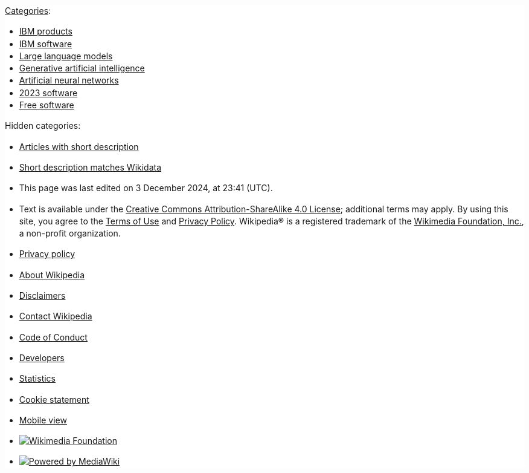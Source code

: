 [Categories](/wiki/Help:Category "Help:Category"):

*   [IBM products](/wiki/Category:IBM_products "Category:IBM products")
*   [IBM software](/wiki/Category:IBM_software "Category:IBM software")
*   [Large language models](/wiki/Category:Large_language_models "Category:Large language models")
*   [Generative artificial intelligence](/wiki/Category:Generative_artificial_intelligence "Category:Generative artificial intelligence")
*   [Artificial neural networks](/wiki/Category:Artificial_neural_networks "Category:Artificial neural networks")
*   [2023 software](/wiki/Category:2023_software "Category:2023 software")
*   [Free software](/wiki/Category:Free_software "Category:Free software")

Hidden categories:

*   [Articles with short description](/wiki/Category:Articles_with_short_description "Category:Articles with short description")
*   [Short description matches Wikidata](/wiki/Category:Short_description_matches_Wikidata "Category:Short description matches Wikidata")

*   This page was last edited on 3 December 2024, at 23:41 (UTC).
*   Text is available under the [Creative Commons Attribution-ShareAlike 4.0 License](/wiki/Wikipedia:Text_of_the_Creative_Commons_Attribution-ShareAlike_4.0_International_License "Wikipedia:Text of the Creative Commons Attribution-ShareAlike 4.0 International License"); additional terms may apply. By using this site, you agree to the [Terms of Use](https://foundation.wikimedia.org/wiki/Special:MyLanguage/Policy:Terms_of_Use "foundation:Special:MyLanguage/Policy:Terms of Use") and [Privacy Policy](https://foundation.wikimedia.org/wiki/Special:MyLanguage/Policy:Privacy_policy "foundation:Special:MyLanguage/Policy:Privacy policy"). Wikipedia® is a registered trademark of the [Wikimedia Foundation, Inc.](https://wikimediafoundation.org/), a non-profit organization.

*   [Privacy policy](https://foundation.wikimedia.org/wiki/Special:MyLanguage/Policy:Privacy_policy)
*   [About Wikipedia](/wiki/Wikipedia:About)
*   [Disclaimers](/wiki/Wikipedia:General_disclaimer)
*   [Contact Wikipedia](//en.wikipedia.org/wiki/Wikipedia:Contact_us)
*   [Code of Conduct](https://foundation.wikimedia.org/wiki/Special:MyLanguage/Policy:Universal_Code_of_Conduct)
*   [Developers](https://developer.wikimedia.org)
*   [Statistics](https://stats.wikimedia.org/#/en.wikipedia.org)
*   [Cookie statement](https://foundation.wikimedia.org/wiki/Special:MyLanguage/Policy:Cookie_statement)
*   [Mobile view](//en.m.wikipedia.org/w/index.php?title=IBM_Granite&utm_content=in_content_link&utm_id=tutorials_awb-contributing-llm-granite-instructlab-ui&utm_source=ibm_developer&mobileaction=toggle_view_mobile)

*   [![Wikimedia Foundation](/static/images/footer/wikimedia-button.svg)](https://wikimediafoundation.org/)
*   [![Powered by MediaWiki](/w/resources/assets/poweredby_mediawiki.svg)](https://www.mediawiki.org/)
